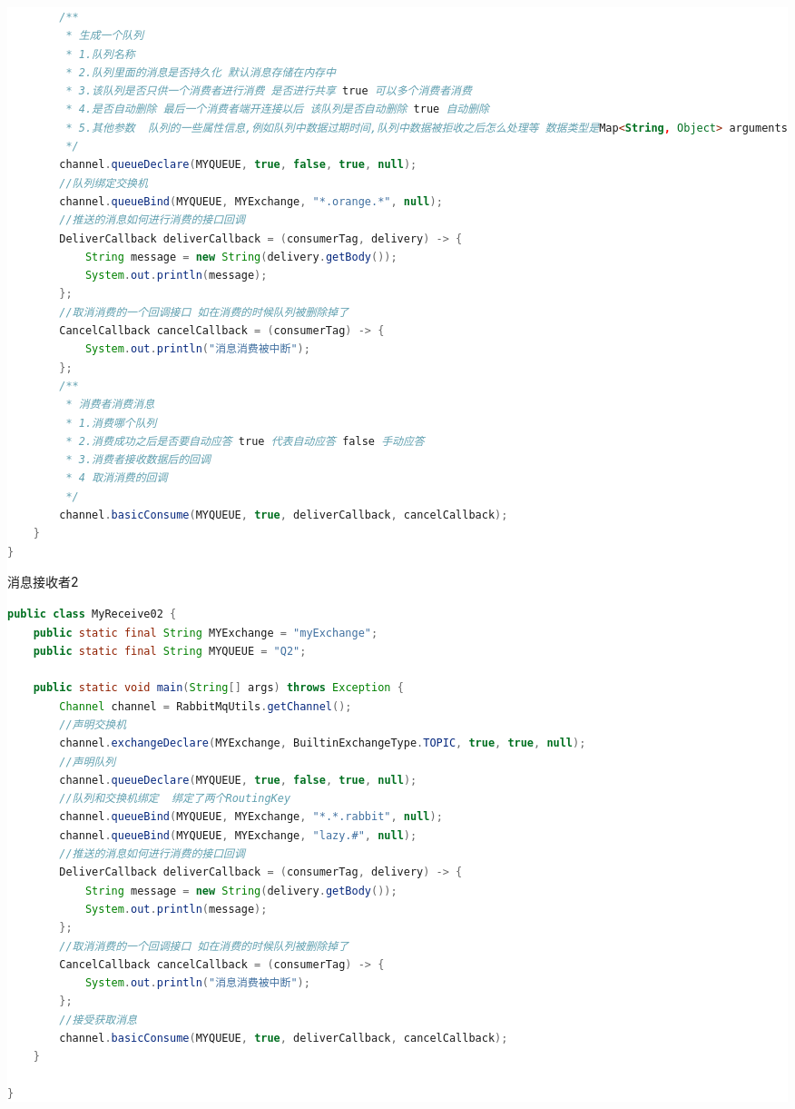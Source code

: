 ```java
        /**
         * 生成一个队列
         * 1.队列名称
         * 2.队列里面的消息是否持久化 默认消息存储在内存中
         * 3.该队列是否只供一个消费者进行消费 是否进行共享 true 可以多个消费者消费
         * 4.是否自动删除 最后一个消费者端开连接以后 该队列是否自动删除 true 自动删除
         * 5.其他参数  队列的一些属性信息,例如队列中数据过期时间,队列中数据被拒收之后怎么处理等 数据类型是Map<String, Object> arguments
         */
        channel.queueDeclare(MYQUEUE, true, false, true, null);
        //队列绑定交换机
        channel.queueBind(MYQUEUE, MYExchange, "*.orange.*", null);
        //推送的消息如何进行消费的接口回调
        DeliverCallback deliverCallback = (consumerTag, delivery) -> {
            String message = new String(delivery.getBody());
            System.out.println(message);
        };
        //取消消费的一个回调接口 如在消费的时候队列被删除掉了
        CancelCallback cancelCallback = (consumerTag) -> {
            System.out.println("消息消费被中断");
        };
        /**
         * 消费者消费消息
         * 1.消费哪个队列
         * 2.消费成功之后是否要自动应答 true 代表自动应答 false 手动应答
         * 3.消费者接收数据后的回调
         * 4 取消消费的回调
         */
        channel.basicConsume(MYQUEUE, true, deliverCallback, cancelCallback);
    }
}
```

消息接收者2

```java
public class MyReceive02 {
    public static final String MYExchange = "myExchange";
    public static final String MYQUEUE = "Q2";

    public static void main(String[] args) throws Exception {
        Channel channel = RabbitMqUtils.getChannel();
        //声明交换机
        channel.exchangeDeclare(MYExchange, BuiltinExchangeType.TOPIC, true, true, null);
        //声明队列
        channel.queueDeclare(MYQUEUE, true, false, true, null);
        //队列和交换机绑定  绑定了两个RoutingKey
        channel.queueBind(MYQUEUE, MYExchange, "*.*.rabbit", null);
        channel.queueBind(MYQUEUE, MYExchange, "lazy.#", null);
        //推送的消息如何进行消费的接口回调
        DeliverCallback deliverCallback = (consumerTag, delivery) -> {
            String message = new String(delivery.getBody());
            System.out.println(message);
        };
        //取消消费的一个回调接口 如在消费的时候队列被删除掉了
        CancelCallback cancelCallback = (consumerTag) -> {
            System.out.println("消息消费被中断");
        };
        //接受获取消息
        channel.basicConsume(MYQUEUE, true, deliverCallback, cancelCallback);
    }

}
```
